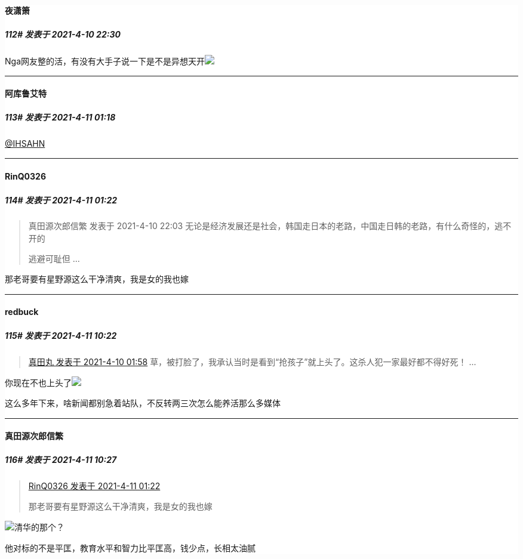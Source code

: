 ####  夜潇箫  
##### 112#       发表于 2021-4-10 22:30


Nga网友整的活，有没有大手子说一下是不是异想天开<img src="https://p.sda1.dev/1/1ece0e9939781063a62a0eb5c1e5836b/IMG_CMP_65586744.png" referrerpolicy="no-referrer">


*****

####  阿库鲁艾特  
##### 113#       发表于 2021-4-11 01:18


[@IHSAHN](https://bbs.saraba1st.com/2b/home.php?mod=space&amp;uid=146836)


*****

####  RinQ0326  
##### 114#       发表于 2021-4-11 01:22


<blockquote>真田源次郎信繁 发表于 2021-4-10 22:03
无论是经济发展还是社会，韩国走日本的老路，中国走日韩的老路，有什么奇怪的，逃不开的

逃避可耻但 ...</blockquote>
那老哥要有星野源这么干净清爽，我是女的我也嫁


*****

####  redbuck  
##### 115#       发表于 2021-4-11 10:22


<blockquote><a href="httphttps://bbs.saraba1st.com/2b/forum.php?mod=redirect&amp;goto=findpost&amp;pid=50890537&amp;ptid=1998172" target="_blank">真田丸 发表于 2021-4-10 01:58</a>
草，被打脸了，我承认当时是看到“抢孩子”就上头了。这杀人犯一家最好都不得好死！ ...</blockquote>
你现在不也上头了<img src="https://static.saraba1st.com/image/smiley/face2017/067.png" referrerpolicy="no-referrer">

这么多年下来，啥新闻都别急着站队，不反转两三次怎么能养活那么多媒体


*****

####  真田源次郎信繁  
##### 116#       发表于 2021-4-11 10:27


<blockquote><a href="httphttps://bbs.saraba1st.com/2b/forum.php?mod=redirect&amp;goto=findpost&amp;pid=50899910&amp;ptid=1998172" target="_blank">RinQ0326 发表于 2021-4-11 01:22</a>

那老哥要有星野源这么干净清爽，我是女的我也嫁</blockquote>
<img src="https://static.saraba1st.com/image/smiley/face2017/245.png" referrerpolicy="no-referrer">清华的那个？

他对标的不是平匡，教育水平和智力比平匡高，钱少点，长相太油腻
